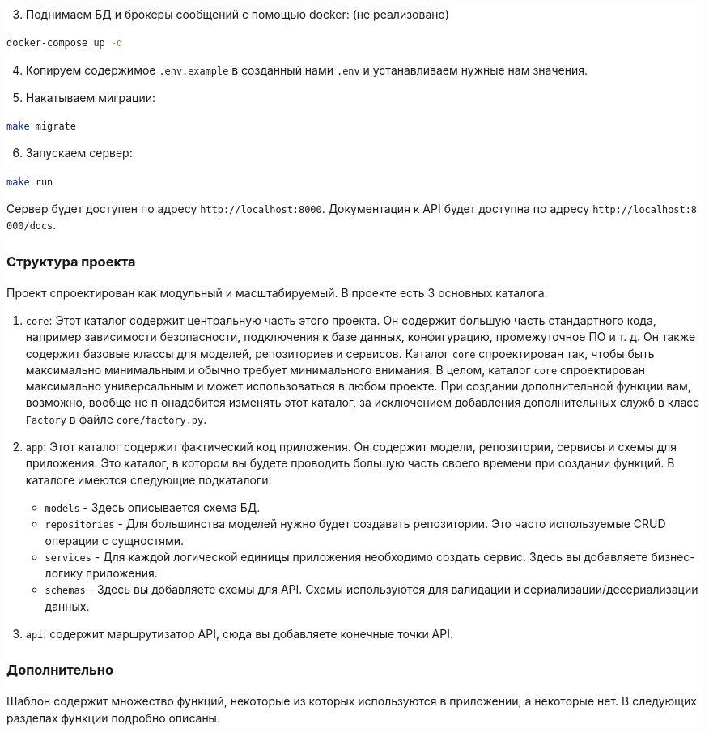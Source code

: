 3. Поднимаем БД и брокеры сообщений с помощью docker: (не реализовано)

```bash
docker-compose up -d
```

4. Копируем содержимое `.env.example` в созданный нами `.env` и устанавливаем нужные нам значения.

5. Накатываем миграции:

```bash
make migrate
```

6. Запускаем сервер:

```bash
make run
```

Сервер будет доступен по адресу `http://localhost:8000`. Документация к API будет доступна по адресу `http://localhost:8000/docs`.

### Структура проекта

Проект спроектирован как модульный и масштабируемый. В проекте есть 3 основных каталога:

1. `core`: Этот каталог содержит центральную часть этого проекта. Он содержит большую часть стандартного кода, 
например зависимости безопасности, подключения к базе данных, конфигурацию, промежуточное ПО и т. д. Он также 
содержит базовые классы для моделей, репозиториев и сервисов. Каталог `core` спроектирован так, чтобы быть 
максимально минимальным и обычно требует минимального внимания. В целом, каталог `core` спроектирован максимально 
универсальным и может использоваться в любом проекте. При создании дополнительной функции вам, возможно, вообще не п
онадобится изменять этот каталог, за исключением добавления дополнительных служб в класс `Factory` в файле `core/factory.py`.

2. `app`: Этот каталог содержит фактический код приложения. Он содержит модели, репозитории, сервисы и схемы для приложения. 
Это каталог, в котором вы будете проводить большую часть своего времени при создании функций. В каталоге имеются следующие подкаталоги:
   - `models` - Здесь описывается схема БД.
   - `repositories` - Для большинства моделей нужно будет создавать репозитории. Это часто используемые CRUD операции с сущностями.
   - `services` - Для каждой логической единицы приложения необходимо создать сервис. Здесь вы добавляете бизнес-логику приложения.
   - `schemas` - Здесь вы добавляете схемы для API. Схемы используются для валидации и сериализации/десериализации данных.
3. `api`: содержит маршрутизатор API, сюда вы добавляете конечные точки API.

### Дополнительно

Шаблон содержит множество функций, некоторые из которых используются в приложении, а некоторые нет. В следующих разделах функции подробно описаны.
